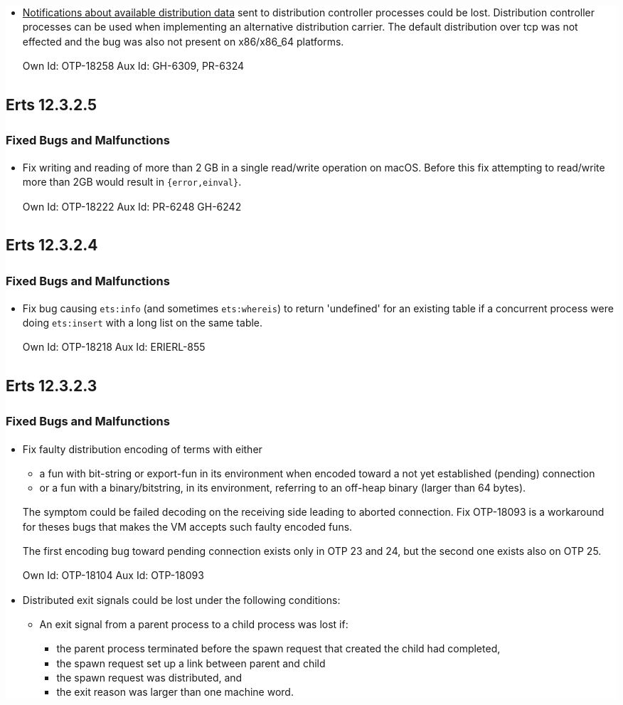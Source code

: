 - [Notifications about available distribution data](`erlang:dist_ctrl_get_data_notification/1`)
  sent to distribution controller processes could be lost. Distribution
  controller processes can be used when implementing an alternative distribution
  carrier. The default distribution over tcp was not effected and the bug was
  also not present on x86/x86_64 platforms.

  Own Id: OTP-18258 Aux Id: GH-6309, PR-6324

## Erts 12.3.2.5

### Fixed Bugs and Malfunctions

- Fix writing and reading of more than 2 GB in a single read/write operation on
  macOS. Before this fix attempting to read/write more than 2GB would result in
  `{error,einval}`.

  Own Id: OTP-18222 Aux Id: PR-6248 GH-6242

## Erts 12.3.2.4

### Fixed Bugs and Malfunctions

- Fix bug causing `ets:info` (and sometimes `ets:whereis`) to return 'undefined'
  for an existing table if a concurrent process were doing `ets:insert` with a
  long list on the same table.

  Own Id: OTP-18218 Aux Id: ERIERL-855

## Erts 12.3.2.3

### Fixed Bugs and Malfunctions

- Fix faulty distribution encoding of terms with either

  - a fun with bit-string or export-fun in its environment when encoded toward a
    not yet established (pending) connection
  - or a fun with a binary/bitstring, in its environment, referring to an
    off-heap binary (larger than 64 bytes).

  The symptom could be failed decoding on the receiving side leading to aborted
  connection. Fix OTP-18093 is a workaround for theses bugs that makes the VM
  accepts such faulty encoded funs.

  The first encoding bug toward pending connection exists only in OTP 23 and 24,
  but the second one exists also on OTP 25.

  Own Id: OTP-18104 Aux Id: OTP-18093

- Distributed exit signals could be lost under the following conditions:

  - An exit signal from a parent process to a child process was lost if:

    - the parent process terminated before the spawn request that created the
      child had completed,
    - the spawn request set up a link between parent and child
    - the spawn request was distributed, and
    - the exit reason was larger than one machine word.

